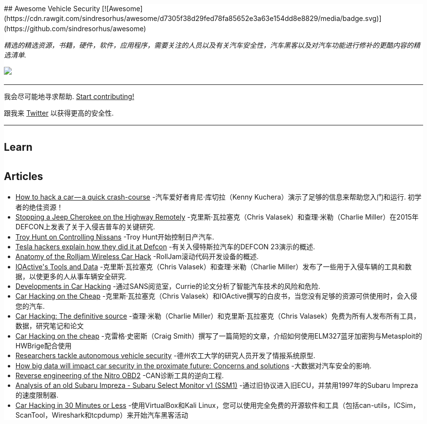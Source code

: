 <div class="github-widget" data-repo="jaredthecoder/awesome-vehicle-security"></div>
<script async src="https://pagead2.googlesyndication.com/pagead/js/adsbygoogle.js"></script><ins class="adsbygoogle" style="display:block" data-ad-client="ca-pub-6890694312814945" data-ad-slot="5473692530" data-ad-format="auto"  data-full-width-responsive="true"></ins><script>(adsbygoogle = window.adsbygoogle || []).push({});</script>
## Awesome Vehicle Security [![Awesome](https://cdn.rawgit.com/sindresorhus/awesome/d7305f38d29fed78fa85652e3a63e154dd8e8829/media/badge.svg)](https://github.com/sindresorhus/awesome)


*精选的精选资源，书籍，硬件，软件，应用程序，需要关注的人员以及有关汽车安全性，汽车黑客以及对汽车功能进行修补的更酷内容的精选清单.*

![](https://raw.githubusercontent.com/jaredthecoder/awesome-vehicle-security/master/assets/car_hacking_jeep.gif)

---

我会尽可能地寻求帮助. [Start contributing!](https://github.com/jaredmichaelsmith/awesome-vehicle-security/blob/master/contributing.md)

跟我来 [Twitter](https://twitter.com/jaredthecoder) 以获得更高的安全性.

---



## Learn

## Articles

- [How to hack a car — a quick crash-course](https://medium.freecodecamp.org/hacking-cars-a-guide-tutorial-on-how-to-hack-a-car-5eafcfbbb7ec)  -汽车爱好者肯尼·库切拉（Kenny Kuchera）演示了足够的信息来帮助您入门和运行.  初学者的绝佳资源！
- [Stopping a Jeep Cherokee on the Highway Remotely](https://www.wired.com/2015/07/hackers-remotely-kill-jeep-highway/) -克里斯·瓦拉塞克（Chris Valasek）和查理·米勒（Charlie Miller）在2015年DEFCON上发表了关于入侵吉普车的关键研究.
- [Troy Hunt on Controlling Nissans](https://www.troyhunt.com/controlling-vehicle-features-of-nissan/) -Troy Hunt开始控制日产汽车.
- [Tesla hackers explain how they did it at Defcon](http://www.cnet.com/roadshow/news/tesla-hackers-explain-how-they-did-it-at-def-con-23/) -有关入侵特斯拉汽车的DEFCON 23演示的概述.
- [Anatomy of the Rolljam Wireless Car Hack](http://makezine.com/2015/08/11/anatomy-of-the-rolljam-wireless-car-hack/) -RollJam滚动代码开发设备的概述.
- [IOActive's Tools and Data](http://blog.ioactive.com/2013/08/car-hacking-content.html) -克里斯·瓦拉塞克（Chris Valasek）和查理·米勒（Charlie Miller）发布了一些用于入侵车辆的工具和数据，以使更多的人从事车辆安全研究.
- [Developments in Car Hacking](https://www.sans.org/reading-room/whitepapers/ICS/developments-car-hacking-36607) -通过SANS阅览室，Currie的论文分析了智能汽车技术的风险和危险.
- [Car Hacking on the Cheap](http://www.ioactive.com/pdfs/IOActive_Car_Hacking_Poories.pdf) -克里斯·瓦拉塞克（Chris Valasek）和IOActive撰写的白皮书，当您没有足够的资源可供使用时，会入侵您的汽车.
- [Car Hacking: The definitive source](http://illmatics.com/carhacking.html) -查理·米勒（Charlie Miller）和克里斯·瓦拉塞克（Chris Valasek）免费为所有人发布所有工具，数据，研究笔记和论文
- [Car Hacking on the cheap](https://community.rapid7.com/community/transpo-security/blog/2017/02/08/car-hacking-on-the-cheap) -克雷格·史密斯（Craig Smith）撰写了一篇简短的文章，介绍如何使用ELM327蓝牙加密狗与Metasploit的HWBrige配合使用
- [Researchers tackle autonomous vehicle security](https://phys.org/news/2017-05-tackle-autonomous-vehicle.html) -德州农工大学的研究人员开发了情报系统原型.
- [How big data will impact car security in the proximate future: Concerns and solutions](http://bigdata-madesimple.com/big-data-will-impact-car-security-proximate-future-concerns-solutions/) -大数据对汽车安全的影响.
- [Reverse engineering of the Nitro OBD2](https://blog.quarkslab.com/reverse-engineering-of-the-nitro-obd2.html) -CAN诊断工具的逆向工程.
- [Analysis of an old Subaru Impreza - Subaru Select Monitor v1 (SSM1)](https://p1kachu.pluggi.fr/project/automotive/2018/12/28/subaru-ssm1/) -通过旧协议进入旧ECU，并禁用1997年的Subaru Impreza的速度限制器.
- [Car Hacking in 30 Minutes or Less](https://brysonpayne.com/2018/10/20/start-car-hacking-in-30-minutes-or-less/) -使用VirtualBox和Kali Linux，您可以使用完全免费的开源软件和工具（包括can-utils，ICSim，ScanTool，Wireshark和tcpdump）来开始汽车黑客活动

